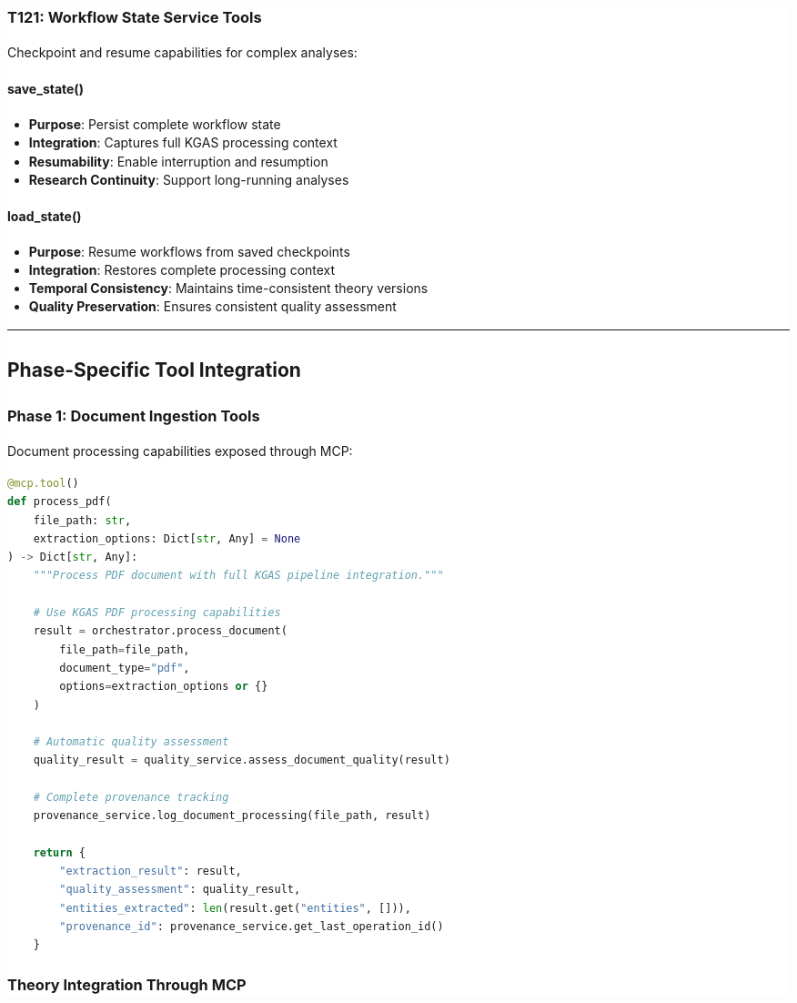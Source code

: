 ### **T121: Workflow State Service Tools**

Checkpoint and resume capabilities for complex analyses:

#### **save_state()**
- **Purpose**: Persist complete workflow state
- **Integration**: Captures full KGAS processing context
- **Resumability**: Enable interruption and resumption
- **Research Continuity**: Support long-running analyses

#### **load_state()**
- **Purpose**: Resume workflows from saved checkpoints
- **Integration**: Restores complete processing context
- **Temporal Consistency**: Maintains time-consistent theory versions
- **Quality Preservation**: Ensures consistent quality assessment

---

## Phase-Specific Tool Integration

### **Phase 1: Document Ingestion Tools**

Document processing capabilities exposed through MCP:

```python
@mcp.tool()
def process_pdf(
    file_path: str,
    extraction_options: Dict[str, Any] = None
) -> Dict[str, Any]:
    """Process PDF document with full KGAS pipeline integration."""
    
    # Use KGAS PDF processing capabilities
    result = orchestrator.process_document(
        file_path=file_path,
        document_type="pdf",
        options=extraction_options or {}
    )
    
    # Automatic quality assessment
    quality_result = quality_service.assess_document_quality(result)
    
    # Complete provenance tracking
    provenance_service.log_document_processing(file_path, result)
    
    return {
        "extraction_result": result,
        "quality_assessment": quality_result,
        "entities_extracted": len(result.get("entities", [])),
        "provenance_id": provenance_service.get_last_operation_id()
    }
```

### **Theory Integration Through MCP**

